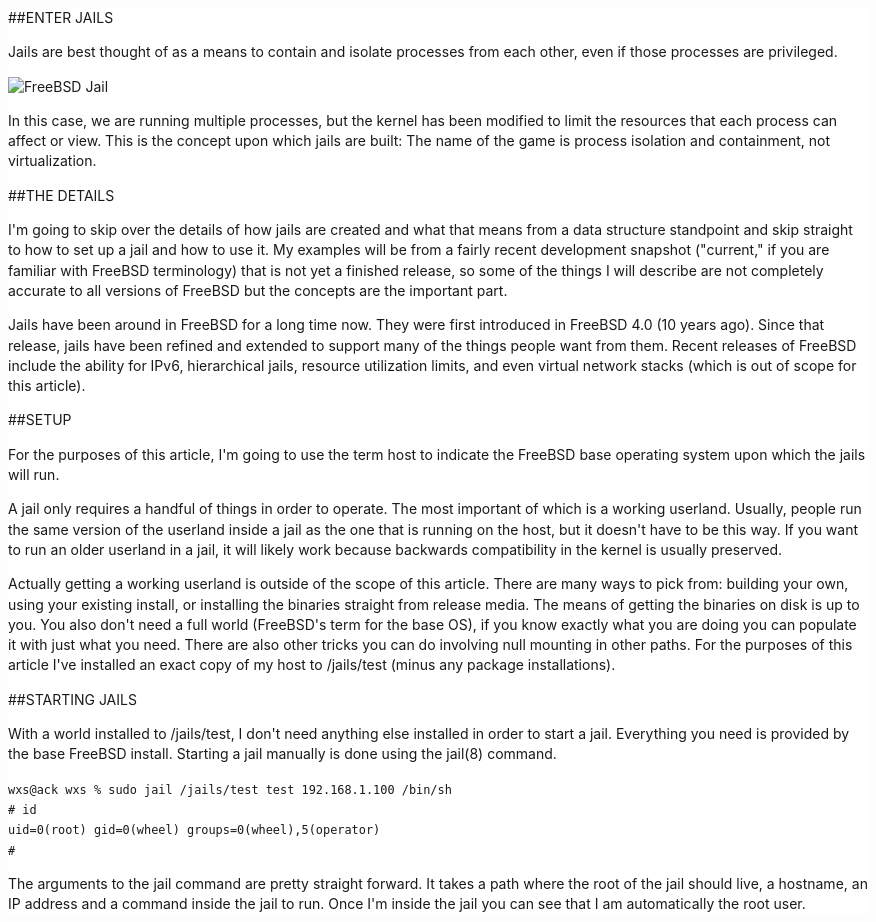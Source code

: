 ##ENTER JAILS

Jails are best thought of as a means to contain and isolate processes from each other, even if those processes are privileged.

![FreeBSD Jail](/media/img/bsd-imgs/bsd016.jpg "FreeBSD Jail")

In this case, we are running multiple processes, but the kernel has been modified to limit the resources that each process can affect or view. This is the concept upon which jails are built: The name of the game is process isolation and containment, not virtualization.

##THE DETAILS

I'm going to skip over the details of how jails are created and what that means from a data structure standpoint and skip straight to how to set up a jail and how to use it. My examples will be from a fairly recent development snapshot ("current," if you are familiar with FreeBSD terminology) that is not yet a finished release, so some of the things I will describe are not completely accurate to all versions of FreeBSD but the concepts are the important part.

Jails have been around in FreeBSD for a long time now. They were first introduced in FreeBSD 4.0 (10 years ago). Since that release, jails have been refined and extended to support many of the things people want from them. Recent releases of FreeBSD include the ability for IPv6, hierarchical jails, resource utilization limits, and even virtual network stacks (which is out of scope for this article).

##SETUP

For the purposes of this article, I'm going to use the term host to indicate the FreeBSD base operating system upon which the jails will run.

A jail only requires a handful of things in order to operate. The most important of which is a working userland. Usually, people run the same version of the userland inside a jail as the one that is running on the host, but it doesn't have to be this way. If you want to run an older userland in a jail, it will likely work because backwards compatibility in the kernel is usually preserved.

Actually getting a working userland is outside of the scope of this article. There are many ways to pick from: building your own, using your existing install, or installing the binaries straight from release media. The means of getting the binaries on disk is up to you. You also don't need a full world (FreeBSD's term for the base OS), if you know exactly what you are doing you can populate it with just what you need. There are also other tricks you can do involving null mounting in other paths. For the purposes of this article I've installed an exact copy of my host to /jails/test (minus any package installations).

##STARTING JAILS

With a world installed to /jails/test, I don't need anything else installed in order to start a jail. Everything you need is provided by the base FreeBSD install. Starting a jail manually is done using the jail(8) command.

    wxs@ack wxs % sudo jail /jails/test test 192.168.1.100 /bin/sh
    # id
    uid=0(root) gid=0(wheel) groups=0(wheel),5(operator)
    # 

The arguments to the jail command are pretty straight forward. It takes a path where the root of the jail should live, a hostname, an IP address and a command inside the jail to run. Once I'm inside the jail you can see that I am automatically the root user.
